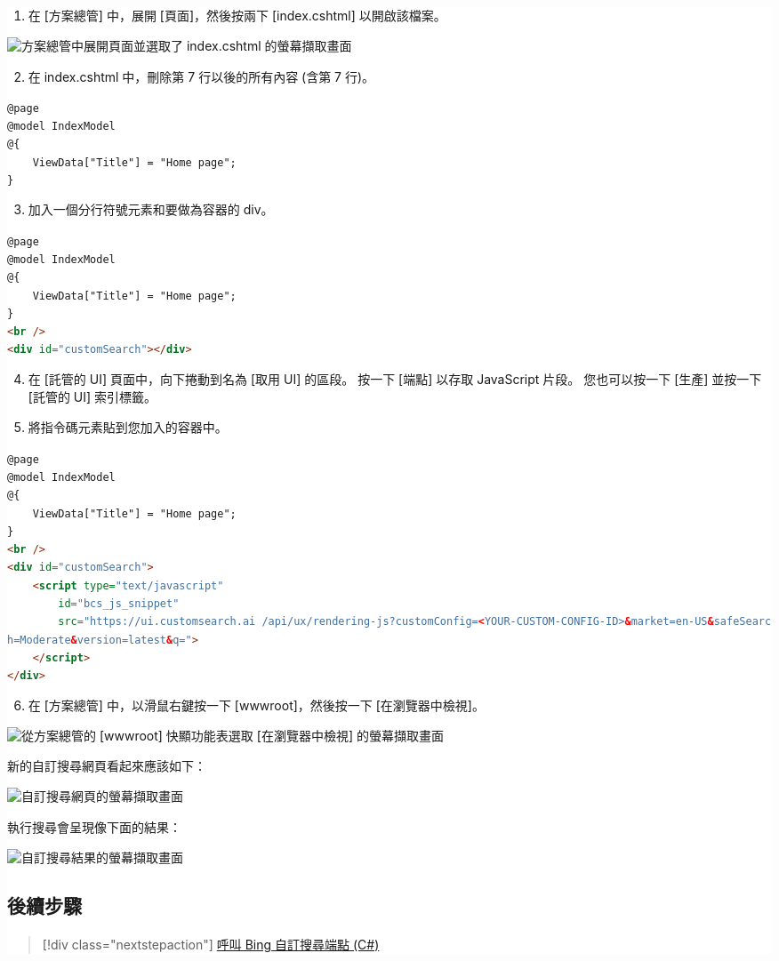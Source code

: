 1. 在 [方案總管] 中，展開 [頁面]，然後按兩下 [index.cshtml] 以開啟該檔案。  
  
  ![方案總管中展開頁面並選取了 index.cshtml 的螢幕擷取畫面](./media/custom-search-visual-studio-webapp-solution-explorer-index.png)  
  
2. 在 index.cshtml 中，刪除第 7 行以後的所有內容 (含第 7 行)。  
  
  ```razor
  @page
  @model IndexModel
  @{
      ViewData["Title"] = "Home page";
  }    
  ```  
  
3. 加入一個分行符號元素和要做為容器的 div。  
  
  ```html
  @page
  @model IndexModel
  @{
      ViewData["Title"] = "Home page";
  }
  <br />
  <div id="customSearch"></div>
  ```  
  
4. 在 [託管的 UI] 頁面中，向下捲動到名為 [取用 UI] 的區段。 按一下 [端點] 以存取 JavaScript 片段。 您也可以按一下 [生產] 並按一下 [託管的 UI] 索引標籤。
  
  
  
5. 將指令碼元素貼到您加入的容器中。  
  
  ``` html
  @page
  @model IndexModel
  @{
      ViewData["Title"] = "Home page";
  }
  <br />
  <div id="customSearch">
      <script type="text/javascript" 
          id="bcs_js_snippet"
          src="https://ui.customsearch.ai /api/ux/rendering-js?customConfig=<YOUR-CUSTOM-CONFIG-ID>&market=en-US&safeSearch=Moderate&version=latest&q=">
      </script>
  </div>
  ```  
  
6. 在 [方案總管] 中，以滑鼠右鍵按一下 [wwwroot]，然後按一下 [在瀏覽器中檢視]。  
  
  ![從方案總管的 [wwwroot] 快顯功能表選取 [在瀏覽器中檢視] 的螢幕擷取畫面](./media/custom-search-webapp-view-in-browser.png)  

新的自訂搜尋網頁看起來應該如下：

![自訂搜尋網頁的螢幕擷取畫面](./media/custom-search-webapp-browse-index.png)

執行搜尋會呈現像下面的結果：

![自訂搜尋結果的螢幕擷取畫面](./media/custom-search-webapp-results.png)

## <a name="next-steps"></a>後續步驟

> [!div class="nextstepaction"]
> [呼叫 Bing 自訂搜尋端點 (C#)](../call-endpoint-csharp.md)
